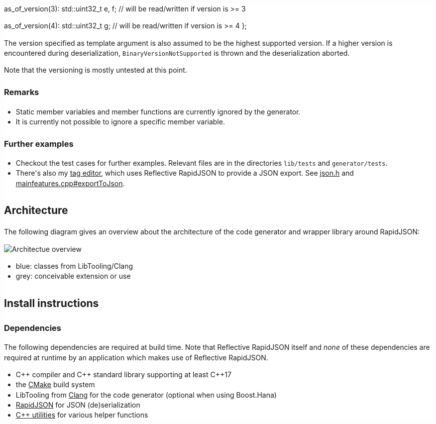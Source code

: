 as_of_version(3):
    std::uint32_t e, f; // will be read/written if version is &gt;= 3

as_of_version(4):
    std::uint32_t g;    // will be read/written if version is &gt;= 4
};
</pre>

The version specified as template argument is also assumed to be the highest supported version.
If a higher version is encountered during deserialization, `BinaryVersionNotSupported` is thrown
and the deserialization aborted.

Note that the versioning is mostly untested at this point.

### Remarks
* Static member variables and member functions are currently ignored by the generator.
* It is currently not possible to ignore a specific member variable.

### Further examples
* Checkout the test cases for further examples. Relevant files are in
  the directories `lib/tests` and `generator/tests`.
* There's also my
  [tag editor](https://github.com/Martchus/tageditor), which uses Reflective RapidJSON to provide
  a JSON export.
  See [json.h](https://github.com/Martchus/tageditor/blob/master/cli/json.h) and
  [mainfeatures.cpp#exportToJson](https://github.com/Martchus/tageditor/blob/master/cli/mainfeatures.cpp#L856).

## Architecture
The following diagram gives an overview about the architecture of the code generator and wrapper library
around RapidJSON:

![Architectue overview](./doc/arch.svg)

* blue: classes from LibTooling/Clang
* grey: conceivable extension or use

## Install instructions

### Dependencies
The following dependencies are required at build time. Note that Reflective RapidJSON itself
and *none* of these dependencies are required at runtime by an application which makes use of
Reflective RapidJSON.

* C++ compiler and C++ standard library supporting at least C++17
* the [CMake](https://cmake.org) build system
* LibTooling from [Clang](https://clang.llvm.org) for the code generator (optional when using
  Boost.Hana)
* [RapidJSON](https://github.com/Tencent/rapidjson) for JSON (de)serialization
* [C++ utilities](https://github.com/Martchus/cpp-utilities) for various helper functions
